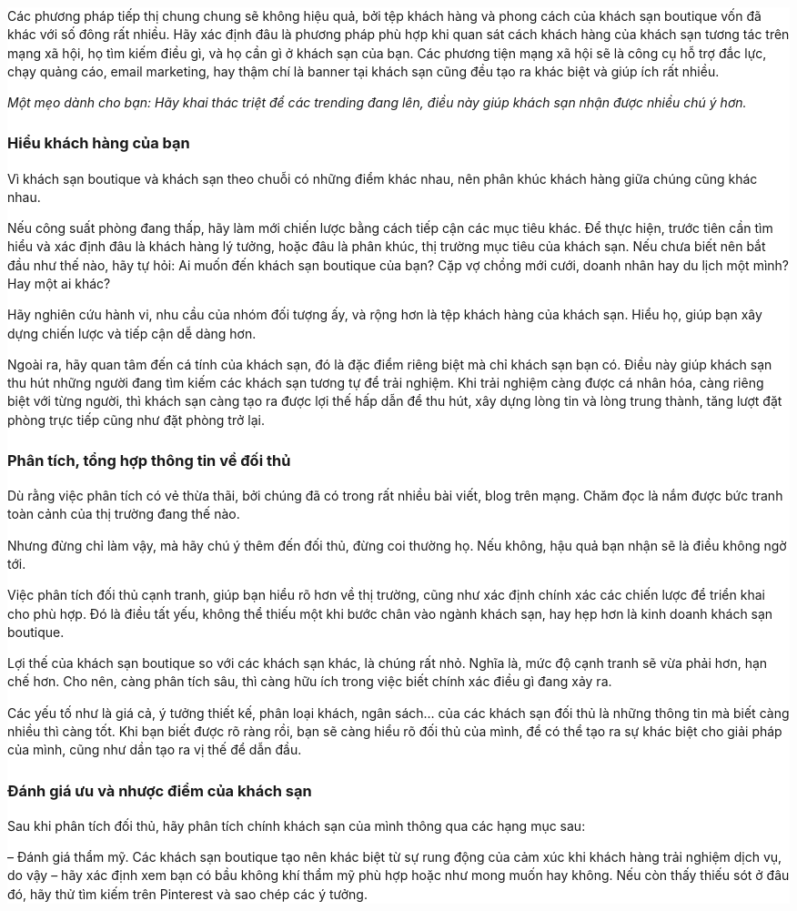 Các phương pháp tiếp thị chung chung sẽ không hiệu quả, bởi tệp khách hàng và phong cách của khách sạn boutique vốn đã khác với số đông rất nhiều. Hãy xác định đâu là phương pháp phù hợp khi quan sát cách khách hàng của khách sạn tương tác trên mạng xã hội, họ tìm kiếm điều gì, và họ cần gì ở khách sạn của bạn. Các phương tiện mạng xã hội sẽ là công cụ hỗ trợ đắc lực, chạy quảng cáo, email marketing, hay thậm chí là banner tại khách sạn cũng đều tạo ra khác biệt và giúp ích rất nhiều.

_Một mẹo dành cho bạn: Hãy khai thác triệt để các trending đang lên, điều này giúp khách sạn nhận được nhiều chú ý hơn._

### Hiểu khách hàng của bạn

Vì khách sạn boutique và khách sạn theo chuỗi có những điểm khác nhau, nên phân khúc khách hàng giữa chúng cũng khác nhau.

Nếu công suất phòng đang thấp, hãy làm mới chiến lược bằng cách tiếp cận các mục tiêu khác. Để thực hiện, trước tiên cần tìm hiểu và xác định đâu là khách hàng lý tưởng, hoặc đâu là phân khúc, thị trường mục tiêu của khách sạn. Nếu chưa biết nên bắt đầu như thế nào, hãy tự hỏi: Ai muốn đến khách sạn boutique của bạn? Cặp vợ chồng mới cưới, doanh nhân hay du lịch một mình? Hay một ai khác?

Hãy nghiên cứu hành vi, nhu cầu của nhóm đối tượng ấy, và rộng hơn là tệp khách hàng của khách sạn. Hiểu họ, giúp bạn xây dựng chiến lược và tiếp cận dễ dàng hơn.

Ngoài ra, hãy quan tâm đến cá tính của khách sạn, đó là đặc điểm riêng biệt mà chỉ khách sạn bạn có. Điều này giúp khách sạn thu hút những người đang tìm kiếm các khách sạn tương tự để trải nghiệm. Khi trải nghiệm càng được cá nhân hóa, càng riêng biệt với từng người, thì khách sạn càng tạo ra được lợi thế hấp dẫn để thu hút, xây dựng lòng tin và lòng trung thành, tăng lượt đặt phòng trực tiếp cũng như đặt phòng trở lại.

### Phân tích, tổng hợp thông tin về đối thủ

Dù rằng việc phân tích có vẻ thừa thãi, bởi chúng đã có trong rất nhiều bài viết, blog trên mạng. Chăm đọc là nắm được bức tranh toàn cảnh của thị trường đang thế nào.

Nhưng đừng chỉ làm vậy, mà hãy chú ý thêm đến đối thủ, đừng coi thường họ. Nếu không, hậu quả bạn nhận sẽ là điều không ngờ tới.

Việc phân tích đối thủ cạnh tranh, giúp bạn hiểu rõ hơn về thị trường, cũng như xác định chính xác các chiến lược để triển khai cho phù hợp. Đó là điều tất yếu, không thể thiếu một khi bước chân vào ngành khách sạn, hay hẹp hơn là kinh doanh khách sạn boutique.

Lợi thế của khách sạn boutique so với các khách sạn khác, là chúng rất nhỏ. Nghĩa là, mức độ cạnh tranh sẽ vừa phải hơn, hạn chế hơn. Cho nên, càng phân tích sâu, thì càng hữu ích trong việc biết chính xác điều gì đang xảy ra.

Các yếu tố như là giá cả, ý tưởng thiết kế, phân loại khách, ngân sách… của các khách sạn đối thủ là những thông tin mà biết càng nhiều thì càng tốt. Khi bạn biết được rõ ràng rồi, bạn sẽ càng hiểu rõ đối thủ của mình, để có thể tạo ra sự khác biệt cho giải pháp của mình, cũng như dần tạo ra vị thế để dẫn đầu.

### Đánh giá ưu và nhược điểm của khách sạn

Sau khi phân tích đối thủ, hãy phân tích chính khách sạn của mình thông qua các hạng mục sau:

– Đánh giá thẩm mỹ. Các khách sạn boutique tạo nên khác biệt từ sự rung động của cảm xúc khi khách hàng trải nghiệm dịch vụ, do vậy – hãy xác định xem bạn có bầu không khí thẩm mỹ phù hợp hoặc như mong muốn hay không. Nếu còn thấy thiếu sót ở đâu đó, hãy thử tìm kiếm trên Pinterest và sao chép các ý tưởng.
